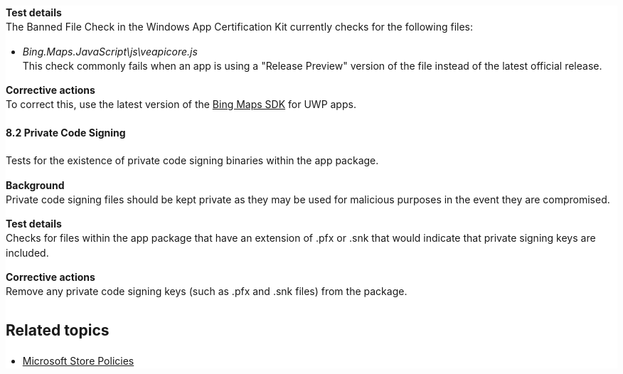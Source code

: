 **Test details**  
The Banned File Check in the Windows App Certification Kit currently checks for the following files:
* *Bing.Maps.JavaScript\js\veapicore.js*  
This check commonly fails when an app is using a "Release Preview" version of the file instead of the latest official release. 

**Corrective actions**  
To correct this, use the latest version of the [Bing Maps SDK](http://go.microsoft.com/fwlink/p/?linkid=614880) for UWP apps.

#### 8.2 Private Code Signing
Tests for the existence of private code signing binaries within the app package. 

**Background**  
Private code signing files should be kept private as they may be used for malicious purposes in the event they are compromised. 

**Test details**  
Checks for files within the app package that have an extension of .pfx or .snk that would indicate that private signing keys are included. 

**Corrective actions**  
Remove any private code signing keys (such as .pfx and .snk files) from the package.


## Related topics

* [Microsoft Store Policies](https://msdn.microsoft.com/library/windows/apps/Dn764944)
